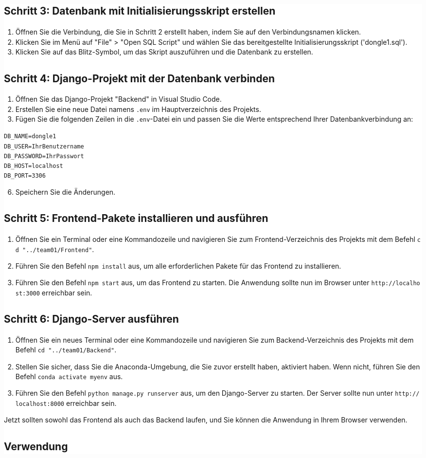 ## Schritt 3: Datenbank mit Initialisierungsskript erstellen

1. Öffnen Sie die Verbindung, die Sie in Schritt 2 erstellt haben, indem Sie auf den Verbindungsnamen klicken.
2. Klicken Sie im Menü auf "File" > "Open SQL Script" und wählen Sie das bereitgestellte Initialisierungsskript ('dongle1.sql').
3. Klicken Sie auf das Blitz-Symbol, um das Skript auszuführen und die Datenbank zu erstellen.

## Schritt 4: Django-Projekt mit der Datenbank verbinden

1. Öffnen Sie das Django-Projekt "Backend" in Visual Studio Code.
2. Erstellen Sie eine neue Datei namens `.env` im Hauptverzeichnis des Projekts.
3. Fügen Sie die folgenden Zeilen in die `.env`-Datei ein und passen Sie die Werte entsprechend Ihrer Datenbankverbindung an:

```
DB_NAME=dongle1
DB_USER=IhrBenutzername
DB_PASSWORD=IhrPasswort
DB_HOST=localhost
DB_PORT=3306
```

6. Speichern Sie die Änderungen.

## Schritt 5: Frontend-Pakete installieren und ausführen

1. Öffnen Sie ein Terminal oder eine Kommandozeile und navigieren Sie zum Frontend-Verzeichnis des Projekts mit dem Befehl `cd "../team01/Frontend"`.

2. Führen Sie den Befehl `npm install` aus, um alle erforderlichen Pakete für das Frontend zu installieren.

3. Führen Sie den Befehl `npm start` aus, um das Frontend zu starten. Die Anwendung sollte nun im Browser unter `http://localhost:3000` erreichbar sein.

## Schritt 6: Django-Server ausführen

1. Öffnen Sie ein neues Terminal oder eine Kommandozeile und navigieren Sie zum Backend-Verzeichnis des Projekts mit dem Befehl `cd "../team01/Backend"`.

2. Stellen Sie sicher, dass Sie die Anaconda-Umgebung, die Sie zuvor erstellt haben, aktiviert haben. Wenn nicht, führen Sie den Befehl `conda activate myenv` aus.

3. Führen Sie den Befehl `python manage.py runserver` aus, um den Django-Server zu starten. Der Server sollte nun unter `http://localhost:8000` erreichbar sein.

Jetzt sollten sowohl das Frontend als auch das Backend laufen, und Sie können die Anwendung in Ihrem Browser verwenden.

## Verwendung
